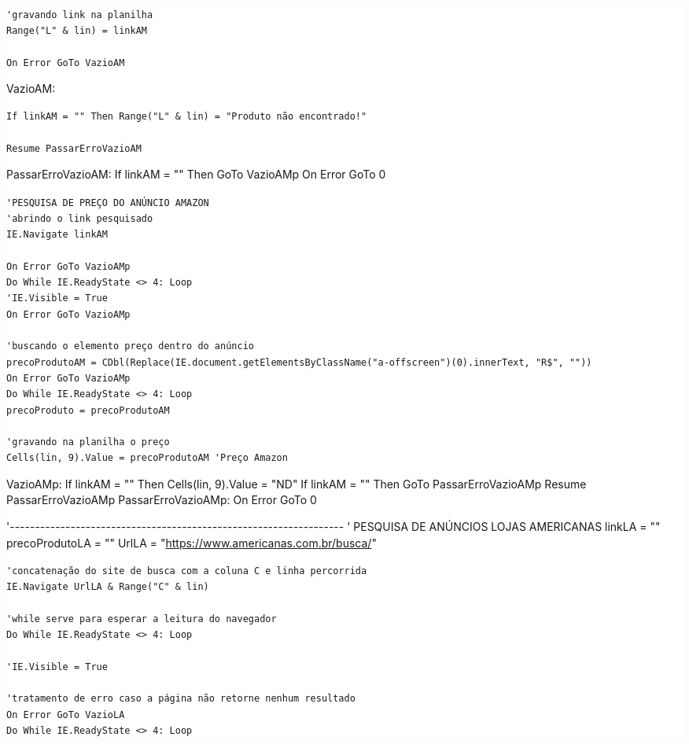     'gravando link na planilha
    Range("L" & lin) = linkAM
    
    On Error GoTo VazioAM
    
VazioAM:
    
    If linkAM = "" Then Range("L" & lin) = "Produto não encontrado!"
    
    Resume PassarErroVazioAM
PassarErroVazioAM:
    If linkAM = "" Then GoTo VazioAMp
On Error GoTo 0
    
    'PESQUISA DE PREÇO DO ANÚNCIO AMAZON
    'abrindo o link pesquisado
    IE.Navigate linkAM
    
    On Error GoTo VazioAMp
    Do While IE.ReadyState <> 4: Loop
    'IE.Visible = True
    On Error GoTo VazioAMp
    
    'buscando o elemento preço dentro do anúncio
    precoProdutoAM = CDbl(Replace(IE.document.getElementsByClassName("a-offscreen")(0).innerText, "R$", ""))
    On Error GoTo VazioAMp
    Do While IE.ReadyState <> 4: Loop
    precoProduto = precoProdutoAM
    
    'gravando na planilha o preço
    Cells(lin, 9).Value = precoProdutoAM 'Preço Amazon
    
VazioAMp:
    If linkAM = "" Then Cells(lin, 9).Value = "ND"
    If linkAM = "" Then GoTo PassarErroVazioAMp
    Resume PassarErroVazioAMp
PassarErroVazioAMp:
On Error GoTo 0

'------------------------------------------------------------------
    ' PESQUISA DE ANÚNCIOS LOJAS AMERICANAS
    linkLA = ""
    precoProdutoLA = ""
    UrlLA = "https://www.americanas.com.br/busca/"
    
    'concatenação do site de busca com a coluna C e linha percorrida
    IE.Navigate UrlLA & Range("C" & lin)
    
    'while serve para esperar a leitura do navegador
    Do While IE.ReadyState <> 4: Loop
    
    'IE.Visible = True
    
    'tratamento de erro caso a página não retorne nenhum resultado
    On Error GoTo VazioLA
    Do While IE.ReadyState <> 4: Loop
    